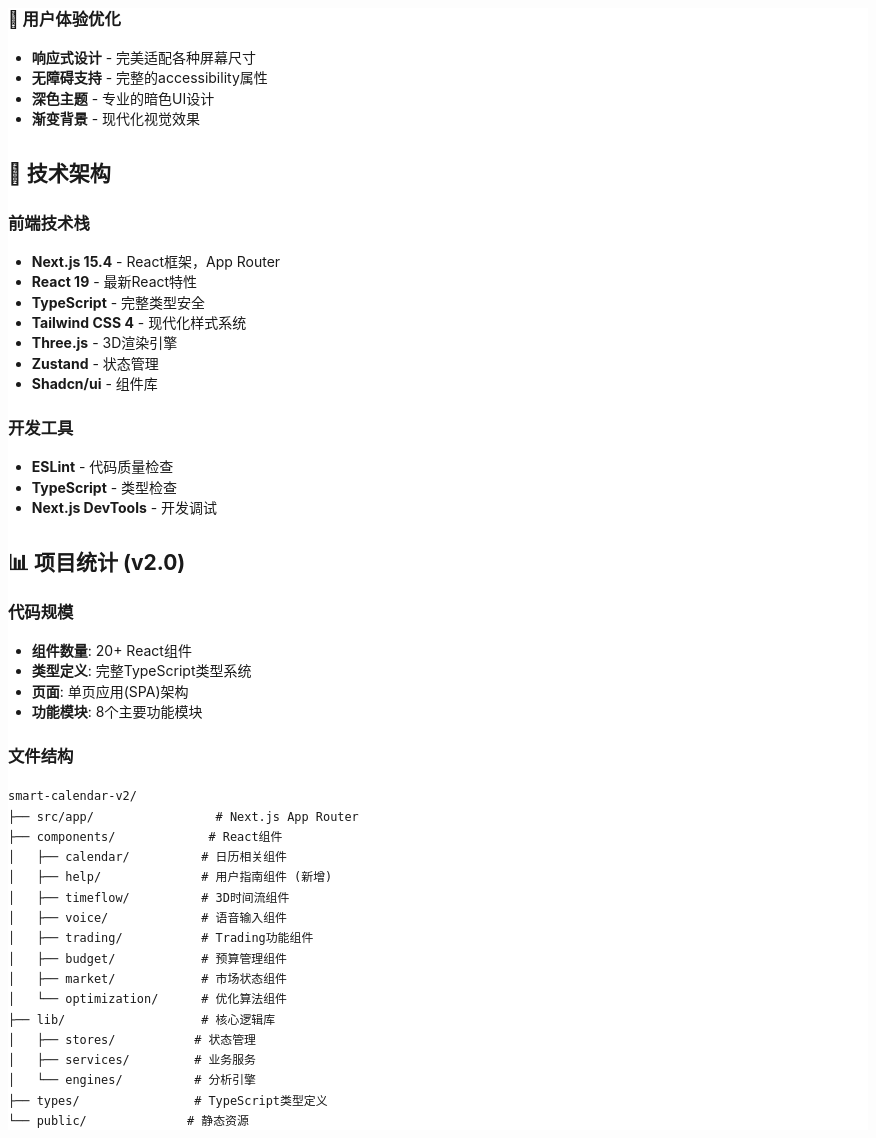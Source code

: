 ### 📱 用户体验优化
- **响应式设计** - 完美适配各种屏幕尺寸
- **无障碍支持** - 完整的accessibility属性
- **深色主题** - 专业的暗色UI设计
- **渐变背景** - 现代化视觉效果

## 🚀 技术架构

### 前端技术栈
- **Next.js 15.4** - React框架，App Router
- **React 19** - 最新React特性
- **TypeScript** - 完整类型安全
- **Tailwind CSS 4** - 现代化样式系统
- **Three.js** - 3D渲染引擎
- **Zustand** - 状态管理
- **Shadcn/ui** - 组件库

### 开发工具
- **ESLint** - 代码质量检查
- **TypeScript** - 类型检查
- **Next.js DevTools** - 开发调试

## 📊 项目统计 (v2.0)

### 代码规模
- **组件数量**: 20+ React组件
- **类型定义**: 完整TypeScript类型系统
- **页面**: 单页应用(SPA)架构
- **功能模块**: 8个主要功能模块

### 文件结构
```
smart-calendar-v2/
├── src/app/                 # Next.js App Router
├── components/             # React组件
│   ├── calendar/          # 日历相关组件
│   ├── help/              # 用户指南组件 (新增)
│   ├── timeflow/          # 3D时间流组件
│   ├── voice/             # 语音输入组件
│   ├── trading/           # Trading功能组件
│   ├── budget/            # 预算管理组件
│   ├── market/            # 市场状态组件
│   └── optimization/      # 优化算法组件
├── lib/                   # 核心逻辑库
│   ├── stores/           # 状态管理
│   ├── services/         # 业务服务
│   └── engines/          # 分析引擎
├── types/                # TypeScript类型定义
└── public/              # 静态资源
```
